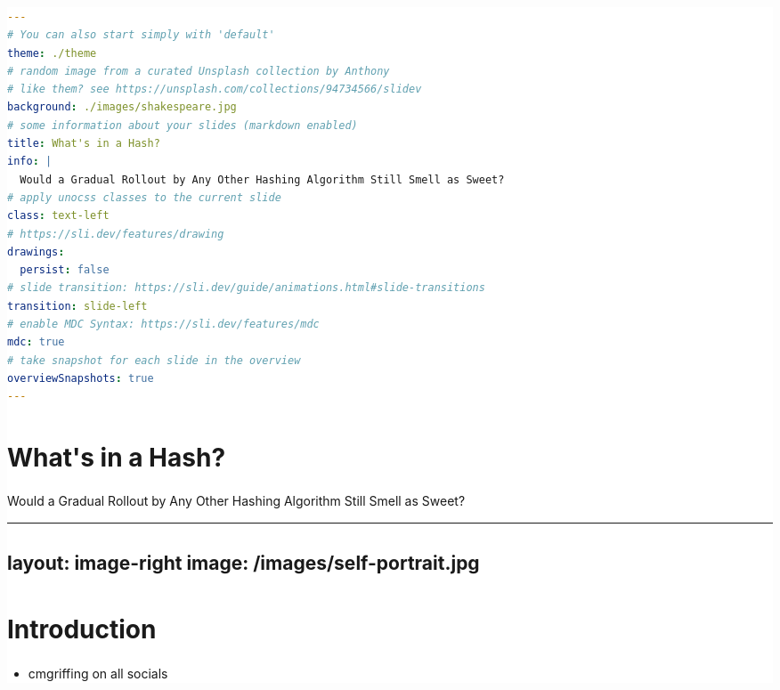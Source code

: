 ```yaml
---
# You can also start simply with 'default'
theme: ./theme
# random image from a curated Unsplash collection by Anthony
# like them? see https://unsplash.com/collections/94734566/slidev
background: ./images/shakespeare.jpg
# some information about your slides (markdown enabled)
title: What's in a Hash?
info: |
  Would a Gradual Rollout by Any Other Hashing Algorithm Still Smell as Sweet?
# apply unocss classes to the current slide
class: text-left
# https://sli.dev/features/drawing
drawings:
  persist: false
# slide transition: https://sli.dev/guide/animations.html#slide-transitions
transition: slide-left
# enable MDC Syntax: https://sli.dev/features/mdc
mdc: true
# take snapshot for each slide in the overview
overviewSnapshots: true
---
```


<div class="bg-[#0008] rounded-lg p-8">

# What's in a Hash?

Would a Gradual Rollout by Any Other Hashing Algorithm Still Smell as Sweet?

</div>

---
layout: image-right
image: /images/self-portrait.jpg
---

# Introduction

- cmgriffing on all socials
